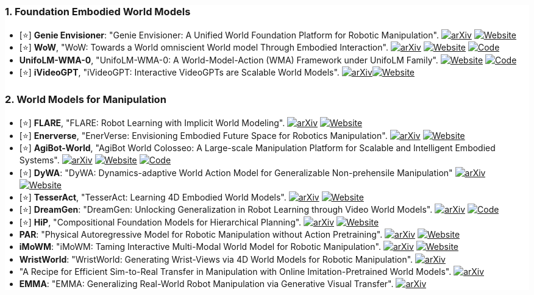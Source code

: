 ### 1. Foundation Embodied World Models
- [⭐️] **Genie Envisioner**: "Genie Envisioner: A Unified World Foundation Platform for Robotic Manipulation". [![arXiv](https://img.shields.io/badge/arXiv-2508.05635-b31b1b.svg)](https://arxiv.org/abs/2508.05635) [![Website](https://img.shields.io/badge/Website-Link-blue)](https://genie-envisioner.github.io/)
- [⭐️] **WoW**, "WoW: Towards a World omniscient World model Through Embodied Interaction". [![arXiv](https://img.shields.io/badge/arXiv-2509.22642-b31b1b.svg)](https://arxiv.org/abs/2509.22642) [![Website](https://img.shields.io/badge/Website-Link-blue)](https://wow-world-model.github.io) [![Code](https://img.shields.io/badge/Code-GitHub-green)](https://github.com/wow-world-model/wow-world-model)
- **UnifoLM-WMA-0**, "UnifoLM-WMA-0: A World-Model-Action (WMA) Framework under UnifoLM Family". [![Website](https://img.shields.io/badge/Website-Link-blue)](https://unigen-x.github.io/unifolm-world-model-action.github.io/) [![Code](https://img.shields.io/badge/Code-GitHub-green)](https://github.com/unitreerobotics/unifolm-world-model-action/tree/main)
- [⭐️] **iVideoGPT**, "iVideoGPT: Interactive VideoGPTs are Scalable World Models". [![arXiv](https://img.shields.io/badge/arXiv-2405.15223-b31b1b.svg)](https://arxiv.org/abs/2405.15223)[![Website](https://img.shields.io/badge/Website-Link-blue)](https://thuml.github.io/iVideoGPT/)

### 2. World Models for Manipulation
- [⭐️] **FLARE**, "FLARE: Robot Learning with Implicit World Modeling". [![arXiv](https://img.shields.io/badge/arXiv-2505.15659-b31b1b.svg)](http://arxiv.org/abs/2505.15659) [![Website](https://img.shields.io/badge/Website-Link-blue)](https://research.nvidia.com/labs/gear/flare/)
- [⭐️] **Enerverse**, "EnerVerse: Envisioning Embodied Future Space for Robotics Manipulation". [![arXiv](https://img.shields.io/badge/arXiv-2501.01895-b31b1b.svg)](http://arxiv.org/abs/2501.01895) [![Website](https://img.shields.io/badge/Website-Link-blue)](https://sites.google.com/view/enerverse)
- [⭐️] **AgiBot-World**, "AgiBot World Colosseo: A Large-scale Manipulation Platform for Scalable and Intelligent Embodied Systems". [![arXiv](https://img.shields.io/badge/arXiv-2503.06669-b31b1b.svg)](https://arxiv.org/abs/2503.06669) [![Website](https://img.shields.io/badge/Website-Link-blue)](https://agibot-world.com/) [![Code](https://img.shields.io/badge/Code-GitHub-green)](https://github.com/OpenDriveLab/AgiBot-World)
- [⭐️] **DyWA**: "DyWA: Dynamics-adaptive World Action Model for Generalizable Non-prehensile Manipulation" [![arXiv](https://img.shields.io/badge/arXiv-2503.16806-b31b1b.svg)](https://arxiv.org/abs/2503.16806) [![Website](https://img.shields.io/badge/Website-Link-blue)](https://pku-epic.github.io/DyWA/) 
- [⭐️] **TesserAct**, "TesserAct: Learning 4D Embodied World Models". [![arXiv](https://img.shields.io/badge/arXiv-2504.20995-b31b1b.svg)](https://arxiv.org/abs/2504.20995) [![Website](https://img.shields.io/badge/Website-Link-blue)](https://tesseractworld.github.io/)
- [⭐️] **DreamGen**: "DreamGen: Unlocking Generalization in Robot Learning through Video World Models". [![arXiv](https://img.shields.io/badge/arXiv-2505.12705-b31b1b.svg)](https://arxiv.org/abs/2505.12705) [![Code](https://img.shields.io/badge/Code-GitHub-green)](https://github.com/nvidia/GR00T-dreams)
- [⭐️] **HiP**, "Compositional Foundation Models for Hierarchical Planning". [![arXiv](https://img.shields.io/badge/arXiv-2309.08587-b31b1b.svg)](http://arxiv.org/abs/2309.08587) [![Website](https://img.shields.io/badge/Website-Link-blue)](https://hierarchical-planning-foundation-model.github.io/)
- **PAR**: "Physical Autoregressive Model for Robotic Manipulation without Action Pretraining". [![arXiv](https://img.shields.io/badge/arXiv-2508.09822-b31b1b.svg)](https://arxiv.org/abs/2508.09822) [![Website](https://img.shields.io/badge/Website-Link-blue)](https://songzijian1999.github.io/PAR_ProjectPage/)
- **iMoWM**: "iMoWM: Taming Interactive Multi-Modal World Model for Robotic Manipulation". [![arXiv](https://img.shields.io/badge/arXiv-2510.07313-b31b1b.svg)](https://arxiv.org/abs/2510.07313) [![Website](https://img.shields.io/badge/Website-Link-blue)](https://xingyoujun.github.io/imowm/)
- **WristWorld**: "WristWorld: Generating Wrist-Views via 4D World Models for Robotic Manipulation". [![arXiv](https://img.shields.io/badge/arXiv-2510.07313-b31b1b.svg)](https://arxiv.org/abs/2510.07313)
- "A Recipe for Efficient Sim-to-Real Transfer in Manipulation with Online Imitation-Pretrained World Models". [![arXiv](https://img.shields.io/badge/arXiv-2510.02538-b31b1b.svg)](https://arxiv.org/abs/2510.02538)
- **EMMA**: "EMMA: Generalizing Real-World Robot Manipulation via Generative Visual Transfer". [![arXiv](https://img.shields.io/badge/arXiv-2509.22407-b31b1b.svg)](https://arxiv.org/abs/2509.22407)